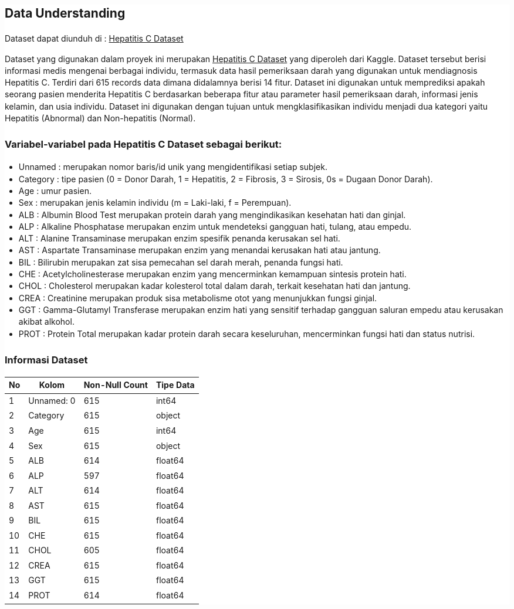 
## Data Understanding

Dataset dapat diunduh di : [Hepatitis C Dataset](https://www.kaggle.com/datasets/fedesoriano/hepatitis-c-dataset)

Dataset yang digunakan dalam proyek ini merupakan [Hepatitis C Dataset](https://www.kaggle.com/datasets/fedesoriano/hepatitis-c-dataset) yang diperoleh dari Kaggle. Dataset tersebut berisi informasi medis mengenai berbagai individu, termasuk data hasil pemeriksaan darah yang digunakan untuk mendiagnosis Hepatitis C. Terdiri dari 615 records data dimana didalamnya berisi 14 fitur. Dataset ini digunakan untuk memprediksi apakah seorang pasien menderita Hepatitis C berdasarkan beberapa fitur atau parameter hasil pemeriksaan darah, informasi jenis kelamin, dan usia individu. Dataset ini digunakan dengan tujuan untuk mengklasifikasikan individu menjadi dua kategori yaitu Hepatitis (Abnormal) dan Non-hepatitis (Normal).

### Variabel-variabel pada Hepatitis C Dataset sebagai berikut:
- Unnamed : merupakan nomor baris/id unik yang mengidentifikasi setiap subjek.
- Category : tipe pasien (0 = Donor Darah, 1 = Hepatitis, 2 = Fibrosis, 3 = Sirosis, 0s = Dugaan Donor Darah).
- Age : umur pasien.
- Sex : merupakan jenis kelamin individu (m = Laki-laki, f = Perempuan).
- ALB : Albumin Blood Test merupakan protein darah yang mengindikasikan kesehatan hati dan ginjal.
- ALP : Alkaline Phosphatase merupakan enzim untuk mendeteksi gangguan hati, tulang, atau empedu.
- ALT : Alanine Transaminase merupakan enzim spesifik penanda kerusakan sel hati.
- AST : Aspartate Transaminase merupakan enzim yang menandai kerusakan hati atau jantung.
- BIL : Bilirubin merupakan zat sisa pemecahan sel darah merah, penanda fungsi hati.
- CHE : Acetylcholinesterase merupakan enzim yang mencerminkan kemampuan sintesis protein hati.
- CHOL : Cholesterol merupakan kadar kolesterol total dalam darah, terkait kesehatan hati dan jantung.
- CREA : Creatinine merupakan produk sisa metabolisme otot yang menunjukkan fungsi ginjal.
- GGT : Gamma-Glutamyl Transferase merupakan enzim hati yang sensitif terhadap gangguan saluran empedu atau kerusakan akibat alkohol.
- PROT : Protein Total merupakan kadar protein darah secara keseluruhan, mencerminkan fungsi hati dan status nutrisi.

### Informasi Dataset
| No | Kolom       | Non-Null Count | Tipe Data |
|----|-------------|----------------|-----------|
| 1  | Unnamed: 0  | 615            | int64     |
| 2  | Category    | 615            | object    |
| 3  | Age         | 615            | int64     |
| 4  | Sex         | 615            | object    |
| 5  | ALB         | 614            | float64   |
| 6  | ALP         | 597            | float64   |
| 7  | ALT         | 614            | float64   |
| 8  | AST         | 615            | float64   |
| 9  | BIL         | 615            | float64   |
| 10 | CHE         | 615            | float64   |
| 11 | CHOL        | 605            | float64   |
| 12 | CREA        | 615            | float64   |
| 13 | GGT         | 615            | float64   |
| 14 | PROT        | 614            | float64   |
